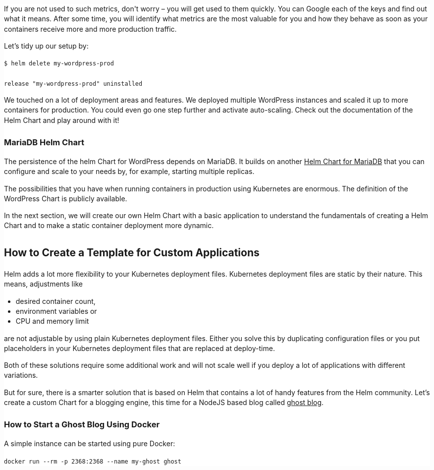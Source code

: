 If you are not used to such metrics, don't worry – you will get used to them quickly. You can Google each of the keys and find out what it means. After some time, you will identify what metrics are the most valuable for you and how they behave as soon as your containers receive more and more production traffic.

Let’s tidy up our setup by:

```shell
$ helm delete my-wordpress-prod

release "my-wordpress-prod" uninstalled
```

We touched on a lot of deployment areas and features. We deployed multiple WordPress instances and scaled it up to more containers for production. You could even go one step further and activate auto-scaling. Check out the documentation of the Helm Chart and play around with it!

### MariaDB Helm Chart

The persistence of the helm Chart for WordPress depends on MariaDB. It builds on another [Helm Chart for MariaDB](https://artifacthub.io/packages/helm/bitnami/mariadb) that you can configure and scale to your needs by, for example, starting multiple replicas.

The possibilities that you have when running containers in production using Kubernetes are enormous. The definition of the WordPress Chart is publicly available.

In the next section, we will create our own Helm Chart with a basic application to understand the fundamentals of creating a Helm Chart and to make a static container deployment more dynamic.

## How to Create a Template for Custom Applications

Helm adds a lot more flexibility to your Kubernetes deployment files. Kubernetes deployment files are static by their nature. This means, adjustments like

- desired container count,
- environment variables or
- CPU and memory limit

are not adjustable by using plain Kubernetes deployment files. Either you solve this by duplicating configuration files or you put placeholders in your Kubernetes deployment files that are replaced at deploy-time.

Both of these solutions require some additional work and will not scale well if you deploy a lot of applications with different variations.

But for sure, there is a smarter solution that is based on Helm that contains a lot of handy features from the Helm community. Let’s create a custom Chart for a blogging engine, this time for a NodeJS based blog called [ghost blog](https://ghost.org/).

### How to Start a Ghost Blog Using Docker

A simple instance can be started using pure Docker:

```shell
docker run --rm -p 2368:2368 --name my-ghost ghost
```
